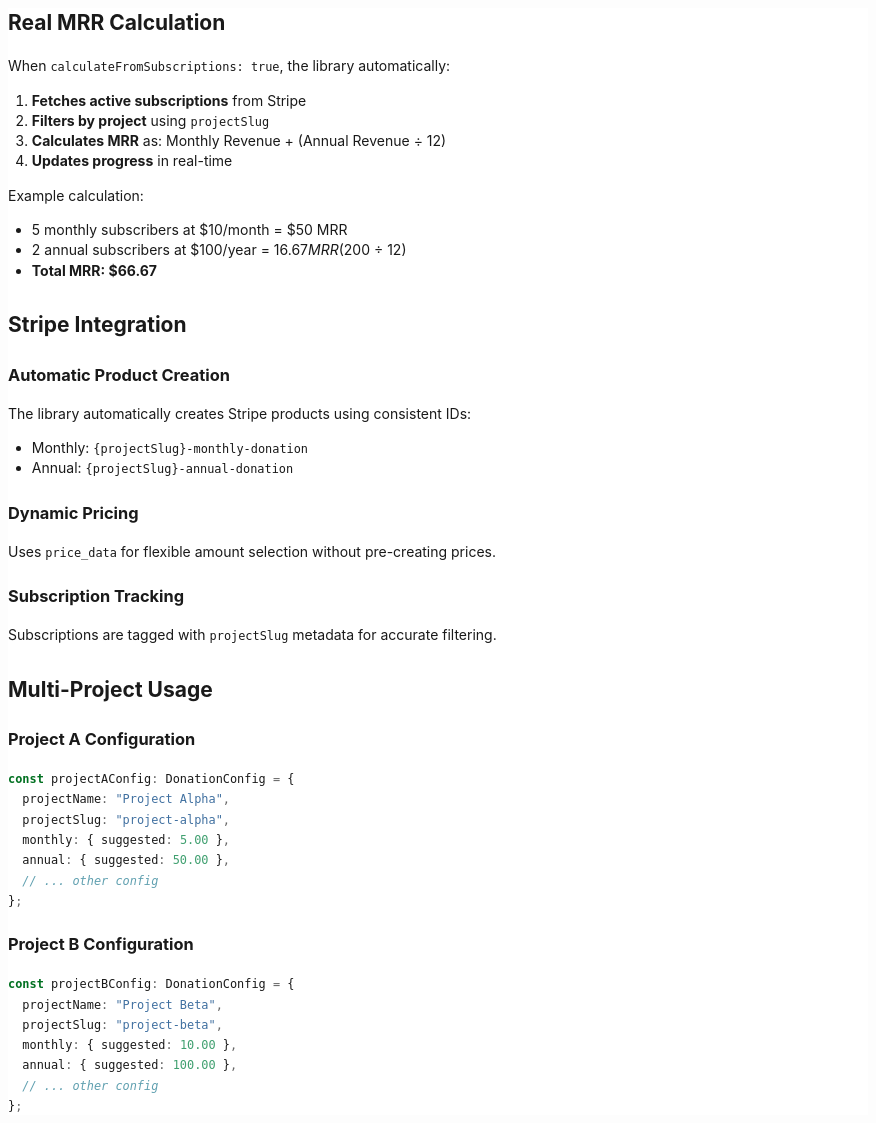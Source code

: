 ## Real MRR Calculation

When `calculateFromSubscriptions: true`, the library automatically:

1. **Fetches active subscriptions** from Stripe
2. **Filters by project** using `projectSlug`
3. **Calculates MRR** as: Monthly Revenue + (Annual Revenue ÷ 12)
4. **Updates progress** in real-time

Example calculation:
- 5 monthly subscribers at $10/month = $50 MRR
- 2 annual subscribers at $100/year = $16.67 MRR ($200 ÷ 12)
- **Total MRR: $66.67**

## Stripe Integration

### Automatic Product Creation

The library automatically creates Stripe products using consistent IDs:
- Monthly: `{projectSlug}-monthly-donation`
- Annual: `{projectSlug}-annual-donation`

### Dynamic Pricing

Uses `price_data` for flexible amount selection without pre-creating prices.

### Subscription Tracking

Subscriptions are tagged with `projectSlug` metadata for accurate filtering.

## Multi-Project Usage

### Project A Configuration
```typescript
const projectAConfig: DonationConfig = {
  projectName: "Project Alpha",
  projectSlug: "project-alpha",
  monthly: { suggested: 5.00 },
  annual: { suggested: 50.00 },
  // ... other config
};
```

### Project B Configuration
```typescript
const projectBConfig: DonationConfig = {
  projectName: "Project Beta", 
  projectSlug: "project-beta",
  monthly: { suggested: 10.00 },
  annual: { suggested: 100.00 },
  // ... other config
};
```
